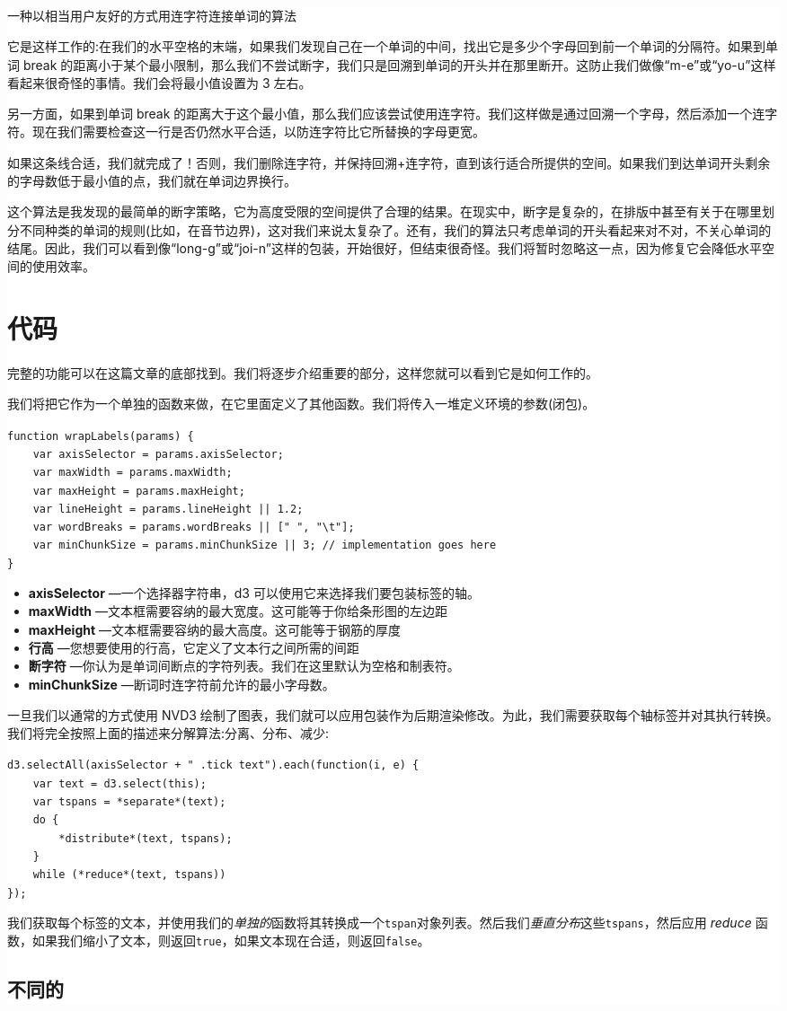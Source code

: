 一种以相当用户友好的方式用连字符连接单词的算法

它是这样工作的:在我们的水平空格的末端，如果我们发现自己在一个单词的中间，找出它是多少个字母回到前一个单词的分隔符。如果到单词 break 的距离小于某个最小限制，那么我们不尝试断字，我们只是回溯到单词的开头并在那里断开。这防止我们做像“m-e”或“yo-u”这样看起来很奇怪的事情。我们会将最小值设置为 3 左右。

另一方面，如果到单词 break 的距离大于这个最小值，那么我们应该尝试使用连字符。我们这样做是通过回溯一个字母，然后添加一个连字符。现在我们需要检查这一行是否仍然水平合适，以防连字符比它所替换的字母更宽。

如果这条线合适，我们就完成了！否则，我们删除连字符，并保持回溯+连字符，直到该行适合所提供的空间。如果我们到达单词开头剩余的字母数低于最小值的点，我们就在单词边界换行。

这个算法是我发现的最简单的断字策略，它为高度受限的空间提供了合理的结果。在现实中，断字是复杂的，在排版中甚至有关于在哪里划分不同种类的单词的规则(比如，在音节边界)，这对我们来说太复杂了。还有，我们的算法只考虑单词的开头看起来对不对，不关心单词的结尾。因此，我们可以看到像“long-g”或“joi-n”这样的包装，开始很好，但结束很奇怪。我们将暂时忽略这一点，因为修复它会降低水平空间的使用效率。

# 代码

完整的功能可以在这篇文章的底部找到。我们将逐步介绍重要的部分，这样您就可以看到它是如何工作的。

我们将把它作为一个单独的函数来做，在它里面定义了其他函数。我们将传入一堆定义环境的参数(闭包)。

```
function wrapLabels(params) {
    var axisSelector = params.axisSelector;
    var maxWidth = params.maxWidth;
    var maxHeight = params.maxHeight;
    var lineHeight = params.lineHeight || 1.2;
    var wordBreaks = params.wordBreaks || [" ", "\t"];
    var minChunkSize = params.minChunkSize || 3; // implementation goes here
}
```

*   **axisSelector** —一个选择器字符串，d3 可以使用它来选择我们要包装标签的轴。
*   **maxWidth** —文本框需要容纳的最大宽度。这可能等于你给条形图的左边距
*   **maxHeight** —文本框需要容纳的最大高度。这可能等于钢筋的厚度
*   **行高** —您想要使用的行高，它定义了文本行之间所需的间距
*   **断字符** —你认为是单词间断点的字符列表。我们在这里默认为空格和制表符。
*   **minChunkSize** —断词时连字符前允许的最小字母数。

一旦我们以通常的方式使用 NVD3 绘制了图表，我们就可以应用包装作为后期渲染修改。为此，我们需要获取每个轴标签并对其执行转换。我们将完全按照上面的描述来分解算法:分离、分布、减少:

```
d3.selectAll(axisSelector + " .tick text").each(function(i, e) {
    var text = d3.select(this);
    var tspans = *separate*(text);
    do {
        *distribute*(text, tspans);
    }
    while (*reduce*(text, tspans))
});
```

我们获取每个标签的文本，并使用我们的*单独的*函数将其转换成一个`tspan`对象列表。然后我们*垂直分布*这些`tspans`，然后应用 *reduce* 函数，如果我们缩小了文本，则返回`true`，如果文本现在合适，则返回`false`。

## 不同的
